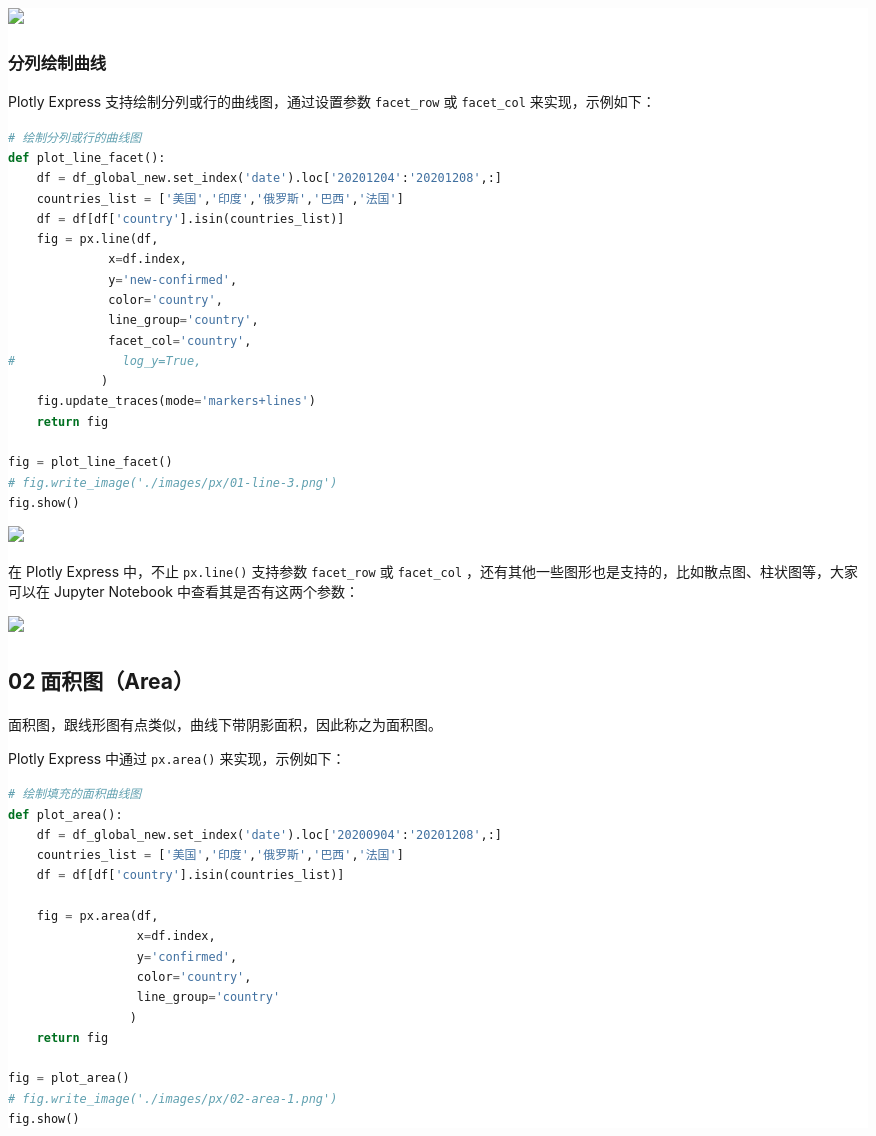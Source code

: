 ![](https://tva1.sinaimg.cn/large/008i3skNgy1gsmbh4sghkj30jg0dwwf2.jpg)


### 分列绘制曲线

Plotly Express 支持绘制分列或行的曲线图，通过设置参数 `facet_row` 或 `facet_col` 来实现，示例如下：

```python
# 绘制分列或行的曲线图
def plot_line_facet():  
    df = df_global_new.set_index('date').loc['20201204':'20201208',:]
    countries_list = ['美国','印度','俄罗斯','巴西','法国']
    df = df[df['country'].isin(countries_list)]
    fig = px.line(df,
              x=df.index,
              y='new-confirmed',
              color='country',
              line_group='country',
              facet_col='country',
#               log_y=True,
             )
    fig.update_traces(mode='markers+lines')
    return fig

fig = plot_line_facet()
# fig.write_image('./images/px/01-line-3.png')
fig.show()
```

![](https://tva1.sinaimg.cn/large/008i3skNgy1gsmbh7j9u9j30jg0dw0tq.jpg)

在 Plotly Express 中，不止 `px.line()` 支持参数 `facet_row` 或 `facet_col` ，还有其他一些图形也是支持的，比如散点图、柱状图等，大家可以在 Jupyter Notebook 中查看其是否有这两个参数：

![](https://tva1.sinaimg.cn/large/008i3skNgy1gsmcat86hpj30ko0ta0vn.jpg)



## 02 面积图（Area）

面积图，跟线形图有点类似，曲线下带阴影面积，因此称之为面积图。

Plotly Express 中通过 `px.area()` 来实现，示例如下：

```python
# 绘制填充的面积曲线图
def plot_area():
    df = df_global_new.set_index('date').loc['20200904':'20201208',:]
    countries_list = ['美国','印度','俄罗斯','巴西','法国']
    df = df[df['country'].isin(countries_list)]

    fig = px.area(df,
                  x=df.index,
                  y='confirmed',
                  color='country',
                  line_group='country'
                 )
    return fig

fig = plot_area()
# fig.write_image('./images/px/02-area-1.png')
fig.show()
```
